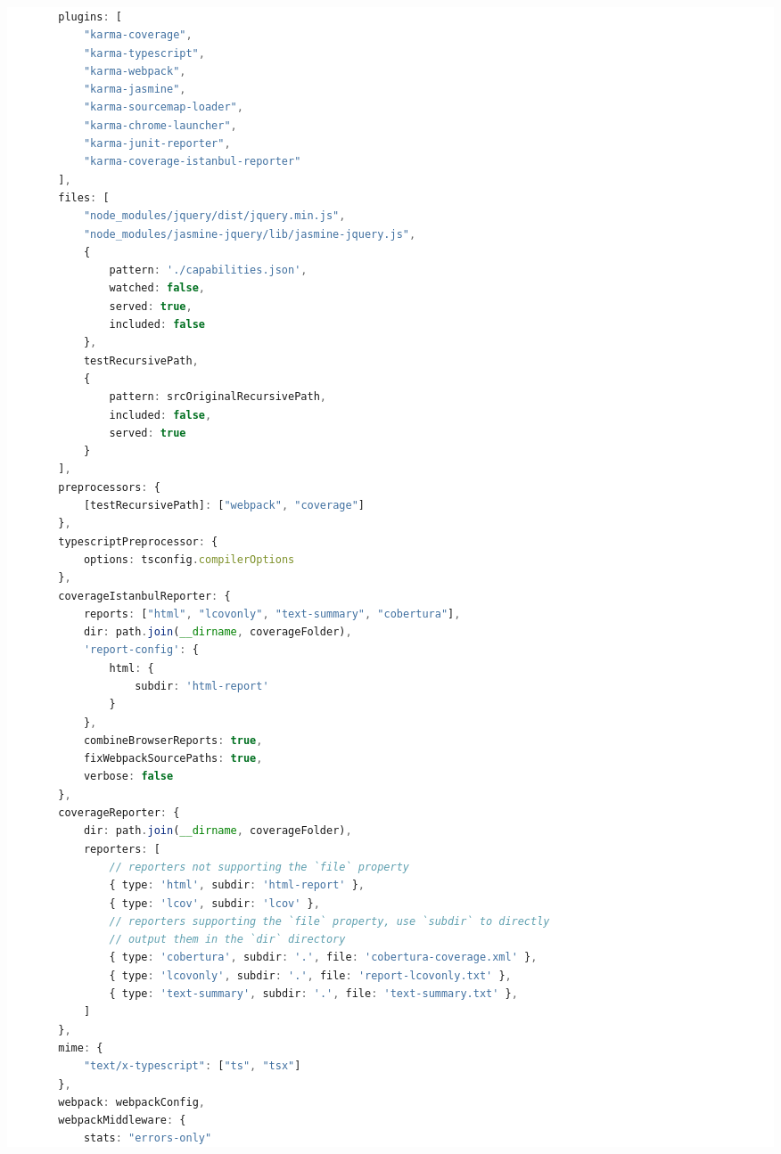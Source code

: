 ```typescript
        plugins: [
            "karma-coverage",
            "karma-typescript",
            "karma-webpack",
            "karma-jasmine",
            "karma-sourcemap-loader",
            "karma-chrome-launcher",
            "karma-junit-reporter",
            "karma-coverage-istanbul-reporter"
        ],
        files: [
            "node_modules/jquery/dist/jquery.min.js",
            "node_modules/jasmine-jquery/lib/jasmine-jquery.js",
            {
                pattern: './capabilities.json',
                watched: false,
                served: true,
                included: false
            },
            testRecursivePath,
            {
                pattern: srcOriginalRecursivePath,
                included: false,
                served: true
            }
        ],
        preprocessors: {
            [testRecursivePath]: ["webpack", "coverage"]
        },
        typescriptPreprocessor: {
            options: tsconfig.compilerOptions
        },
        coverageIstanbulReporter: {
            reports: ["html", "lcovonly", "text-summary", "cobertura"],
            dir: path.join(__dirname, coverageFolder),
            'report-config': {
                html: {
                    subdir: 'html-report'
                }
            },
            combineBrowserReports: true,
            fixWebpackSourcePaths: true,
            verbose: false
        },
        coverageReporter: {
            dir: path.join(__dirname, coverageFolder),
            reporters: [
                // reporters not supporting the `file` property
                { type: 'html', subdir: 'html-report' },
                { type: 'lcov', subdir: 'lcov' },
                // reporters supporting the `file` property, use `subdir` to directly
                // output them in the `dir` directory
                { type: 'cobertura', subdir: '.', file: 'cobertura-coverage.xml' },
                { type: 'lcovonly', subdir: '.', file: 'report-lcovonly.txt' },
                { type: 'text-summary', subdir: '.', file: 'text-summary.txt' },
            ]
        },
        mime: {
            "text/x-typescript": ["ts", "tsx"]
        },
        webpack: webpackConfig,
        webpackMiddleware: {
            stats: "errors-only"
```